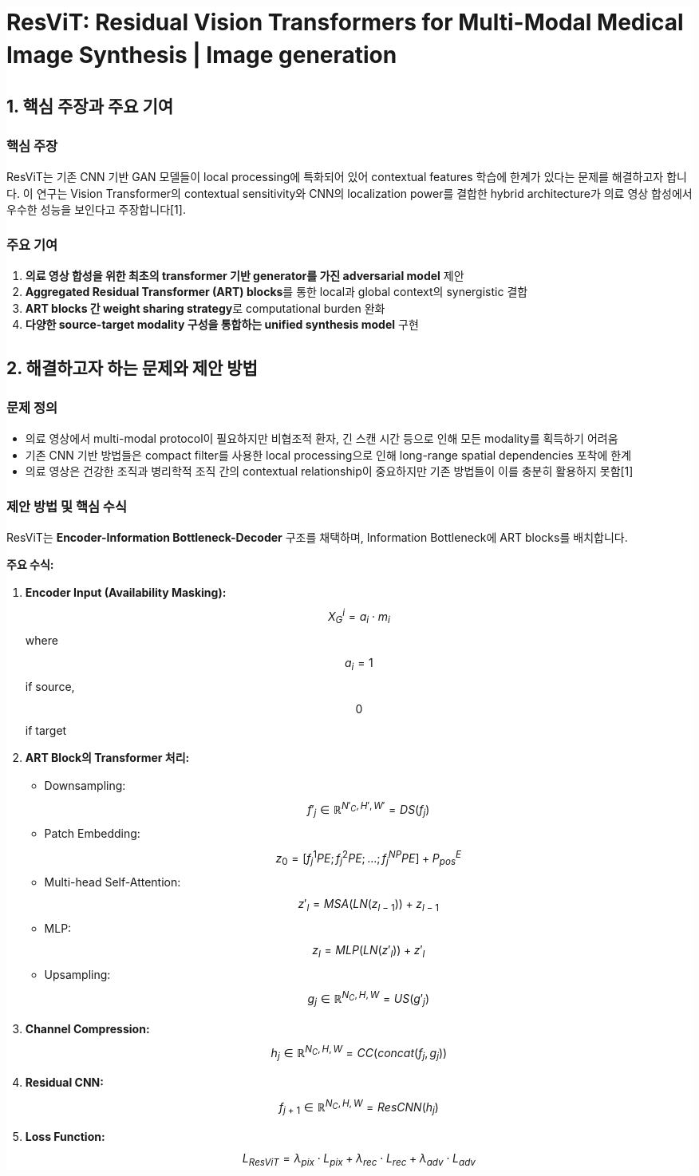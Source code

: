 # ResViT: Residual Vision Transformers for Multi-Modal Medical Image Synthesis | Image generation

## 1. 핵심 주장과 주요 기여

### 핵심 주장
ResViT는 기존 CNN 기반 GAN 모델들이 local processing에 특화되어 있어 contextual features 학습에 한계가 있다는 문제를 해결하고자 합니다. 이 연구는 Vision Transformer의 contextual sensitivity와 CNN의 localization power를 결합한 hybrid architecture가 의료 영상 합성에서 우수한 성능을 보인다고 주장합니다[1].

### 주요 기여
1. **의료 영상 합성을 위한 최초의 transformer 기반 generator를 가진 adversarial model** 제안
2. **Aggregated Residual Transformer (ART) blocks**를 통한 local과 global context의 synergistic 결합
3. **ART blocks 간 weight sharing strategy**로 computational burden 완화
4. **다양한 source-target modality 구성을 통합하는 unified synthesis model** 구현

## 2. 해결하고자 하는 문제와 제안 방법

### 문제 정의
- 의료 영상에서 multi-modal protocol이 필요하지만 비협조적 환자, 긴 스캔 시간 등으로 인해 모든 modality를 획득하기 어려움
- 기존 CNN 기반 방법들은 compact filter를 사용한 local processing으로 인해 long-range spatial dependencies 포착에 한계
- 의료 영상은 건강한 조직과 병리학적 조직 간의 contextual relationship이 중요하지만 기존 방법들이 이를 충분히 활용하지 못함[1]

### 제안 방법 및 핵심 수식

ResViT는 **Encoder-Information Bottleneck-Decoder** 구조를 채택하며, Information Bottleneck에 ART blocks를 배치합니다.

**주요 수식:**

1. **Encoder Input (Availability Masking):**
   $$X_G^i = a_i \cdot m_i$$
   where $$a_i = 1$$ if source, $$0$$ if target

2. **ART Block의 Transformer 처리:**
   - Downsampling: $$f'_j \in \mathbb{R}^{N'_C,H',W'} = DS(f_j)$$
   - Patch Embedding: $$z_0 = [f_j^1 PE; f_j^2 PE; ...; f_j^{NP} PE] + P_{pos}^E$$
   - Multi-head Self-Attention: $$z'_l = MSA(LN(z_{l-1})) + z_{l-1}$$
   - MLP: $$z_l = MLP(LN(z'_l)) + z'_l$$
   - Upsampling: $$g_j \in \mathbb{R}^{N_C,H,W} = US(g'_j)$$

3. **Channel Compression:**
   $$h_j \in \mathbb{R}^{N_C,H,W} = CC(concat(f_j, g_j))$$

4. **Residual CNN:**
   $$f_{j+1} \in \mathbb{R}^{N_C,H,W} = ResCNN(h_j)$$

5. **Loss Function:**
   $$L_{ResViT} = \lambda_{pix} \cdot L_{pix} + \lambda_{rec} \cdot L_{rec} + \lambda_{adv} \cdot L_{adv}$$
